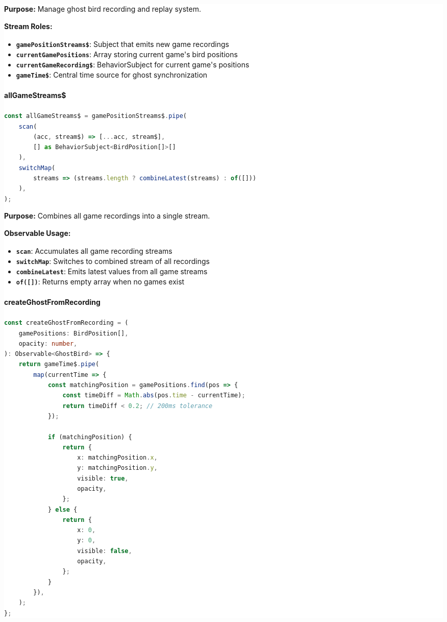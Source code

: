 **Purpose:** Manage ghost bird recording and replay system.

**Stream Roles:**
- **`gamePositionStreams$`**: Subject that emits new game recordings
- **`currentGamePositions`**: Array storing current game's bird positions
- **`currentGameRecording$`**: BehaviorSubject for current game's positions
- **`gameTime$`**: Central time source for ghost synchronization

#### **allGameStreams$**
```typescript
const allGameStreams$ = gamePositionStreams$.pipe(
    scan(
        (acc, stream$) => [...acc, stream$],
        [] as BehaviorSubject<BirdPosition[]>[]
    ),
    switchMap(
        streams => (streams.length ? combineLatest(streams) : of([]))
    ),
);
```

**Purpose:** Combines all game recordings into a single stream.

**Observable Usage:**
- **`scan`**: Accumulates all game recording streams
- **`switchMap`**: Switches to combined stream of all recordings
- **`combineLatest`**: Emits latest values from all game streams
- **`of([])`**: Returns empty array when no games exist

#### **createGhostFromRecording**
```typescript
const createGhostFromRecording = (
    gamePositions: BirdPosition[],
    opacity: number,
): Observable<GhostBird> => {
    return gameTime$.pipe(
        map(currentTime => {
            const matchingPosition = gamePositions.find(pos => {
                const timeDiff = Math.abs(pos.time - currentTime);
                return timeDiff < 0.2; // 200ms tolerance
            });

            if (matchingPosition) {
                return {
                    x: matchingPosition.x,
                    y: matchingPosition.y,
                    visible: true,
                    opacity,
                };
            } else {
                return {
                    x: 0,
                    y: 0,
                    visible: false,
                    opacity,
                };
            }
        }),
    );
};
```

